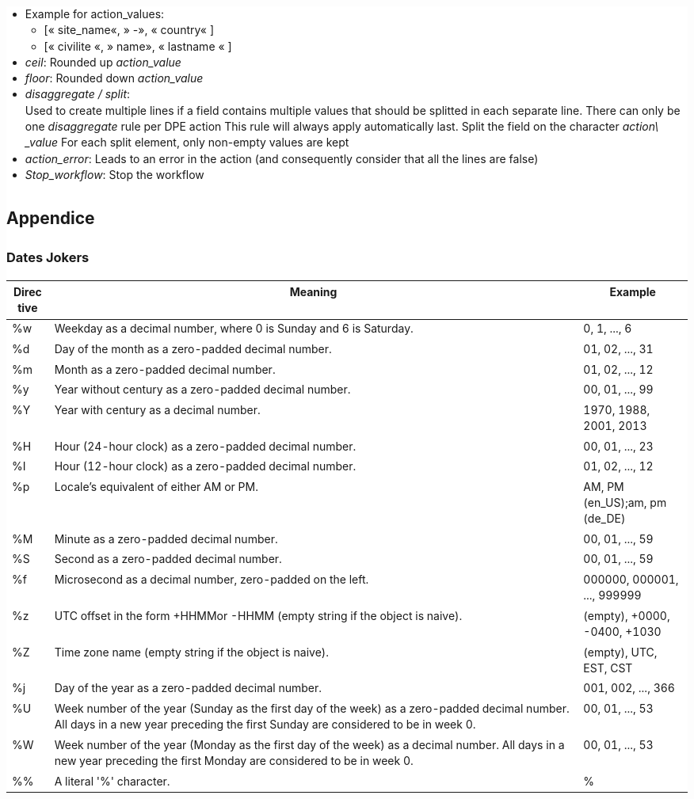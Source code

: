  - Example for action\_values:
    - [« site\_name«, » -», « country«  ]
    - [« civilite «, » name», « lastname «  ]
- *ceil*: Rounded up *action\_value*
- *floor*: Rounded down *action\_value*
- *disaggregate / split*:  
Used to create multiple lines if a field contains multiple values ​​that should be splitted in each separate line.
There can only be one *disaggregate* rule per DPE action
This rule will always apply automatically last.
Split the field on the character *action\ _value*
For each split element, only non-empty values ​​are kept
- *action\_error*: Leads to an error in the action (and consequently consider that all the lines are false) 
- *Stop\_workflow*: Stop the workflow


## Appendice
### Dates Jokers
| **Directive** | **Meaning** | **Example** |
| --- | --- | --- |
| %w | Weekday as a decimal number, where 0 is Sunday and 6 is Saturday.  | 0, 1, ..., 6 |
| %d | Day of the month as a zero-padded decimal number. | 01, 02, ..., 31 |
| %m | Month as a zero-padded decimal number.   | 01, 02, ..., 12 |
| %y | Year without century as a zero-padded decimal number.  | 00, 01, ..., 99 |
| %Y | Year with century as a decimal number.  | 1970, 1988, 2001, 2013 |
| %H | Hour (24-hour clock) as a zero-padded decimal number.  | 00, 01, ..., 23 |
| %I | Hour (12-hour clock) as a zero-padded decimal number.  | 01, 02, ..., 12 |
| %p | Locale’s equivalent of either AM or PM. | AM, PM (en\_US);am, pm (de\_DE) |
| %M | Minute as a zero-padded decimal number. | 00, 01, ..., 59 |
| %S | Second as a zero-padded decimal number. | 00, 01, ..., 59 |
| %f | Microsecond as a decimal number, zero-padded on the left. | 000000, 000001, ..., 999999 |
| %z | UTC offset in the form +HHMMor -HHMM (empty string if the object is naive).  | (empty), +0000, -0400, +1030 |
| %Z | Time zone name (empty string if the object is naive). | (empty), UTC, EST, CST |
| %j | Day of the year as a zero-padded decimal number. | 001, 002, ..., 366 |
| %U | Week number of the year (Sunday as the first day of the week) as a zero-padded decimal number. All days in a new year preceding the first Sunday are considered to be in week 0. | 00, 01, ..., 53 |
| %W | Week number of the year (Monday as the first day of the week) as a decimal number. All days in a new year preceding the first Monday are considered to be in week 0. | 00, 01, ..., 53 |
| %% | A literal &#39;%&#39; character. | % |
